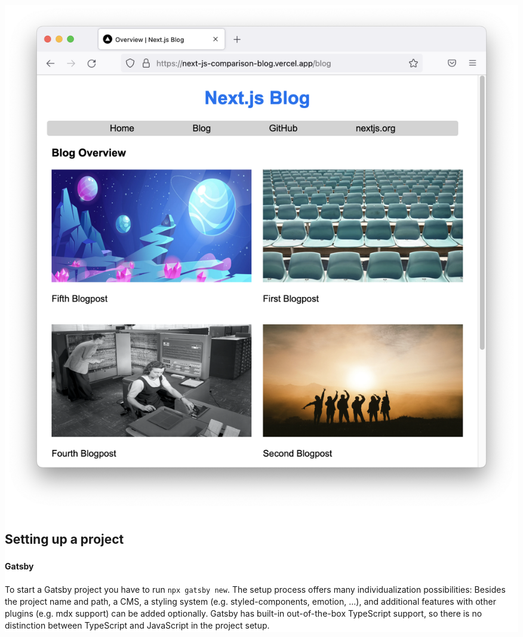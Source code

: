   ![blog-overview.png](images/gastby-next-remix-screenshot-blog-overview.png)


## Setting up a project

#### Gatsby

To start a Gatsby project you have to run `npx gatsby new`. The setup process offers many individualization possibilities: Besides the project name and path, a CMS, a styling system (e.g. styled-components, emotion, ...), and additional features with other plugins (e.g. mdx support) can be added optionally. Gatsby has built-in out-of-the-box TypeScript support, so there is no distinction between TypeScript and JavaScript in the project setup.
